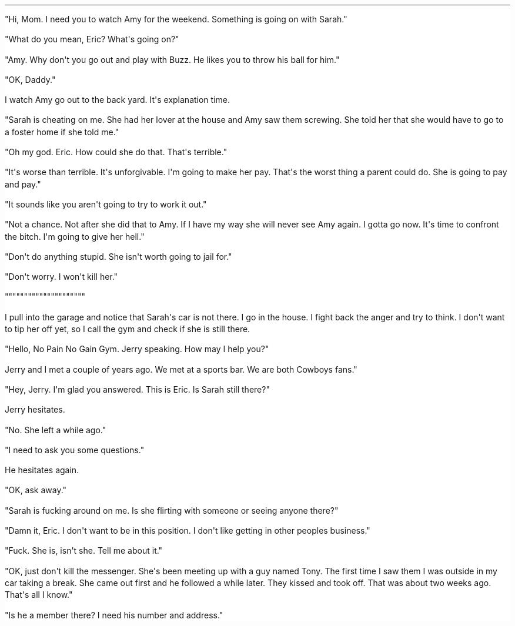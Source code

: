  ******************** 

 "Hi, Mom. I need you to watch Amy for the weekend. Something is going on with Sarah." 

 "What do you mean, Eric? What's going on?" 

 "Amy. Why don't you go out and play with Buzz. He likes you to throw his ball for him." 

 "OK, Daddy." 

 I watch Amy go out to the back yard. It's explanation time. 

 "Sarah is cheating on me. She had her lover at the house and Amy saw them screwing. She told her that she would have to go to a foster home if she told me." 

 "Oh my god. Eric. How could she do that. That's terrible." 

 "It's worse than terrible. It's unforgivable. I'm going to make her pay. That's the worst thing a parent could do. She is going to pay and pay." 

 "It sounds like you aren't going to try to work it out." 

 "Not a chance. Not after she did that to Amy. If I have my way she will never see Amy again. I gotta go now. It's time to confront the bitch. I'm going to give her hell." 

 "Don't do anything stupid. She isn't worth going to jail for." 

 "Don't worry. I won't kill her." 

 """"""""""""""""""""" 

 I pull into the garage and notice that Sarah's car is not there. I go in the house. I fight back the anger and try to think. I don't want to tip her off yet, so I call the gym and check if she is still there. 

 "Hello, No Pain No Gain Gym. Jerry speaking. How may I help you?" 

 Jerry and I met a couple of years ago. We met at a sports bar. We are both Cowboys fans." 

 "Hey, Jerry. I'm glad you answered. This is Eric. Is Sarah still there?" 

 Jerry hesitates. 

 "No. She left a while ago." 

 "I need to ask you some questions." 

 He hesitates again. 

 "OK, ask away." 

 "Sarah is fucking around on me. Is she flirting with someone or seeing anyone there?" 

 "Damn it, Eric. I don't want to be in this position. I don't like getting in other peoples business." 

 "Fuck. She is, isn't she. Tell me about it." 

 "OK, just don't kill the messenger. She's been meeting up with a guy named Tony. The first time I saw them I was outside in my car taking a break. She came out first and he followed a while later. They kissed and took off. That was about two weeks ago. That's all I know." 

 "Is he a member there? I need his number and address." 
